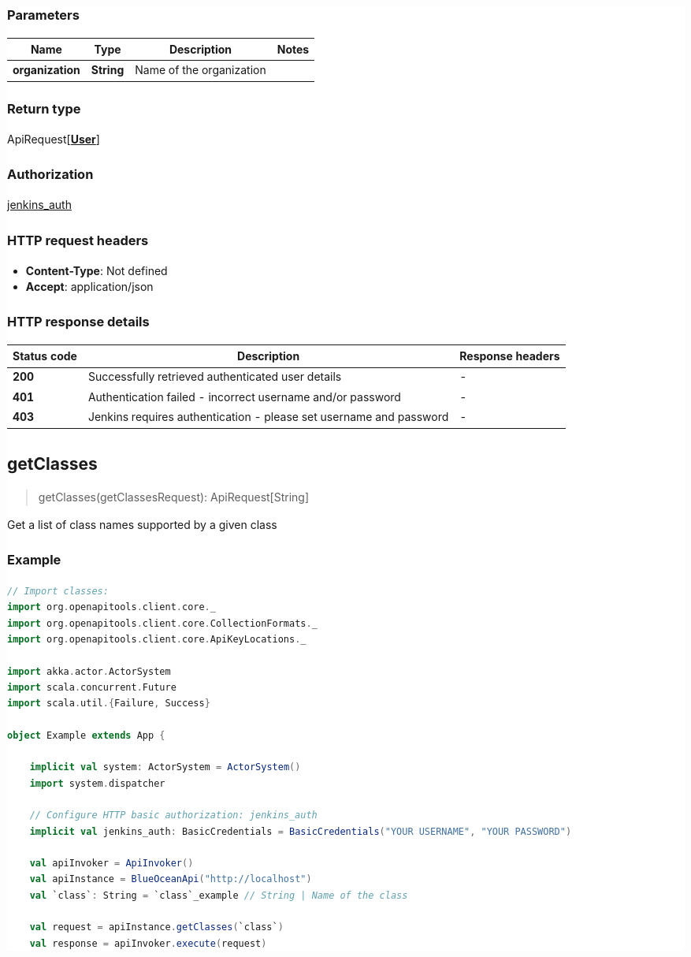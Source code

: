 ### Parameters


Name | Type | Description  | Notes
------------- | ------------- | ------------- | -------------
 **organization** | **String**| Name of the organization |

### Return type

ApiRequest[[**User**](User.md)]


### Authorization

[jenkins_auth](../README.md#jenkins_auth)

### HTTP request headers

- **Content-Type**: Not defined
- **Accept**: application/json

### HTTP response details
| Status code | Description | Response headers |
|-------------|-------------|------------------|
| **200** | Successfully retrieved authenticated user details |  -  |
| **401** | Authentication failed - incorrect username and/or password |  -  |
| **403** | Jenkins requires authentication - please set username and password |  -  |


## getClasses

> getClasses(getClassesRequest): ApiRequest[String]



Get a list of class names supported by a given class

### Example

```scala
// Import classes:
import org.openapitools.client.core._
import org.openapitools.client.core.CollectionFormats._
import org.openapitools.client.core.ApiKeyLocations._

import akka.actor.ActorSystem
import scala.concurrent.Future
import scala.util.{Failure, Success}

object Example extends App {
    
    implicit val system: ActorSystem = ActorSystem()
    import system.dispatcher
    
    // Configure HTTP basic authorization: jenkins_auth
    implicit val jenkins_auth: BasicCredentials = BasicCredentials("YOUR USERNAME", "YOUR PASSWORD")

    val apiInvoker = ApiInvoker()
    val apiInstance = BlueOceanApi("http://localhost")
    val `class`: String = `class`_example // String | Name of the class
    
    val request = apiInstance.getClasses(`class`)
    val response = apiInvoker.execute(request)

```